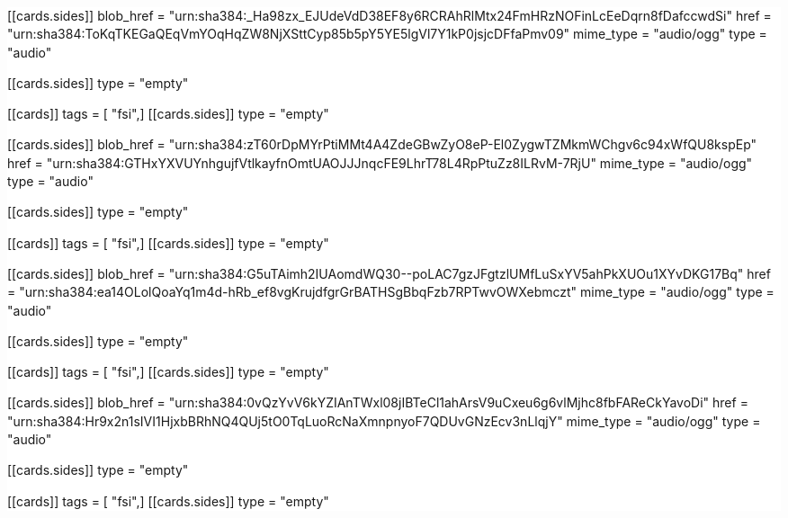 [[cards.sides]]
blob_href = "urn:sha384:_Ha98zx_EJUdeVdD38EF8y6RCRAhRlMtx24FmHRzNOFinLcEeDqrn8fDafccwdSi"
href = "urn:sha384:ToKqTKEGaQEqVmYOqHqZW8NjXSttCyp85b5pY5YE5lgVl7Y1kP0jsjcDFfaPmv09"
mime_type = "audio/ogg"
type = "audio"

[[cards.sides]]
type = "empty"


[[cards]]
tags = [ "fsi",]
[[cards.sides]]
type = "empty"

[[cards.sides]]
blob_href = "urn:sha384:zT60rDpMYrPtiMMt4A4ZdeGBwZyO8eP-El0ZygwTZMkmWChgv6c94xWfQU8kspEp"
href = "urn:sha384:GTHxYXVUYnhgujfVtlkayfnOmtUAOJJJnqcFE9LhrT78L4RpPtuZz8ILRvM-7RjU"
mime_type = "audio/ogg"
type = "audio"

[[cards.sides]]
type = "empty"


[[cards]]
tags = [ "fsi",]
[[cards.sides]]
type = "empty"

[[cards.sides]]
blob_href = "urn:sha384:G5uTAimh2IUAomdWQ30--poLAC7gzJFgtzlUMfLuSxYV5ahPkXUOu1XYvDKG17Bq"
href = "urn:sha384:ea14OLolQoaYq1m4d-hRb_ef8vgKrujdfgrGrBATHSgBbqFzb7RPTwvOWXebmczt"
mime_type = "audio/ogg"
type = "audio"

[[cards.sides]]
type = "empty"


[[cards]]
tags = [ "fsi",]
[[cards.sides]]
type = "empty"

[[cards.sides]]
blob_href = "urn:sha384:0vQzYvV6kYZIAnTWxl08jIBTeCl1ahArsV9uCxeu6g6vlMjhc8fbFAReCkYavoDi"
href = "urn:sha384:Hr9x2n1sIVI1HjxbBRhNQ4QUj5tO0TqLuoRcNaXmnpnyoF7QDUvGNzEcv3nLlqjY"
mime_type = "audio/ogg"
type = "audio"

[[cards.sides]]
type = "empty"


[[cards]]
tags = [ "fsi",]
[[cards.sides]]
type = "empty"
